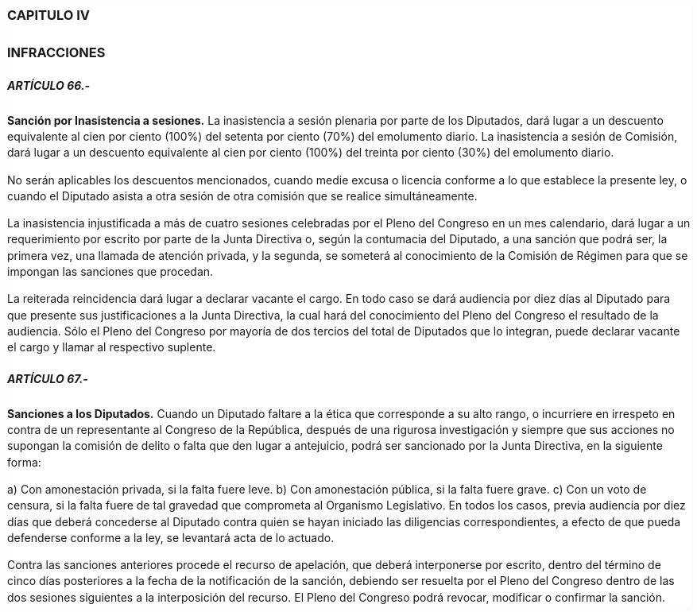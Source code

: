 ### CAPITULO IV
### INFRACCIONES

##### ARTÍCULO 66.- 
**Sanción por Inasistencia a sesiones.** La inasistencia a sesión plenaria por parte de los Diputados,
dará lugar a un descuento equivalente al cien por ciento (100%) del setenta por ciento (70%) del emolumento diario. La
inasistencia a sesión de Comisión, dará lugar a un descuento equivalente al cien por ciento (100%) del treinta por ciento
(30%) del emolumento diario.

No serán aplicables los descuentos mencionados, cuando medie excusa o licencia conforme a lo que establece la
presente ley, o cuando el Diputado asista a otra sesión de otra comisión que se realice simultáneamente.

La inasistencia injustificada a más de cuatro sesiones celebradas por el Pleno del Congreso en un mes calendario, dará
lugar a un requerimiento por escrito por parte de la Junta Directiva o, según la contumacia del Diputado, a una sanción
que podrá ser, la primera vez, una llamada de atención privada, y la segunda, se someterá al conocimiento de la
Comisión de Régimen para que se impongan las sanciones que procedan.

La reiterada reincidencia dará lugar a declarar vacante el cargo. En todo caso se dará audiencia por diez días al Diputado
para que presente sus justificaciones a la Junta Directiva, la cual hará del conocimiento del Pleno del Congreso el
resultado de la audiencia. Sólo el Pleno del Congreso por mayoría de dos tercios del total de Diputados que lo integran,
puede declarar vacante el cargo y llamar al respectivo suplente.

##### ARTÍCULO 67.- 
**Sanciones a los Diputados.** Cuando un Diputado faltare a la ética que corresponde a su alto rango,
o incurriere en irrespeto en contra de un representante al Congreso de la República, después de una rigurosa
investigación y siempre que sus acciones no supongan la comisión de delito o falta que den lugar a antejuicio, podrá ser
sancionado por la Junta Directiva, en la siguiente forma:

a) Con amonestación privada, si la falta fuere leve.
b) Con amonestación pública, si la falta fuere grave.
c) Con un voto de censura, si la falta fuere de tal gravedad que comprometa al Organismo Legislativo.
En todos los casos, previa audiencia por diez días que deberá concederse al Diputado contra quien se hayan iniciado las
diligencias correspondientes, a efecto de que pueda defenderse conforme a la ley, se levantará acta de lo actuado.

Contra las sanciones anteriores procede el recurso de apelación, que deberá interponerse por escrito, dentro del término
de cinco días posteriores a la fecha de la notificación de la sanción, debiendo ser resuelta por el Pleno del Congreso
dentro de las dos sesiones siguientes a la interposición del recurso. El Pleno del Congreso podrá revocar, modificar o
confirmar la sanción.
